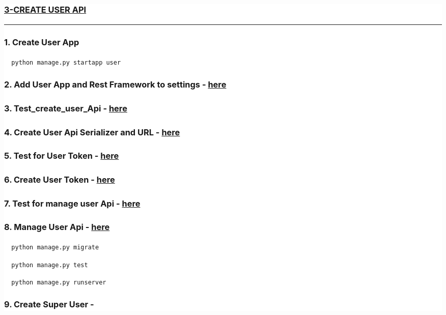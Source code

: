 ### [3-CREATE USER API](#)

---

### 1. Create User App

```python
  python manage.py startapp user
```

### 2. Add User App and Rest Framework to settings - [here](https://github.com/omeatai/Django-API-Recipe-App/commit/d81eeb5a6cac67ef010d2996e73d287a5073d3f7)

### 3. Test_create_user_Api - [here](https://github.com/omeatai/Django-API-Recipe-App/commit/0796c8a5c5fecde6d662b37d90a054d3171fd4b8)

### 4. Create User Api Serializer and URL - [here](https://github.com/omeatai/Django-API-Recipe-App/commit/19a16b68623b64ed24721313701610c24d200578)

### 5. Test for User Token - [here](https://github.com/omeatai/Django-API-Recipe-App/commit/ccd2c78e2842137ec3015a2caee9b6464c604f87)

### 6. Create User Token - [here](https://github.com/omeatai/Django-API-Recipe-App/commit/93224826e8677047edae84106f5e1e6bb417ac42)

### 7. Test for manage user Api - [here](https://github.com/omeatai/Django-API-Recipe-App/commit/43c98c0edbe89101c49d706c5f5d8e685c05f503)

### 8. Manage User Api - [here](https://github.com/omeatai/Django-API-Recipe-App/commit/437b9078f7dced5705695d168f64a548edfa1584)

```python
  python manage.py migrate
```

```python
  python manage.py test
```

```python
  python manage.py runserver
```

### 9. Create Super User -
